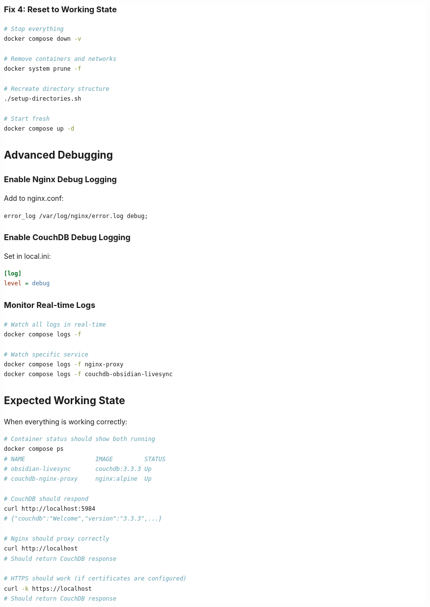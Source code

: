 ### Fix 4: Reset to Working State
```bash
# Stop everything
docker compose down -v

# Remove containers and networks
docker system prune -f

# Recreate directory structure
./setup-directories.sh

# Start fresh
docker compose up -d
```

## Advanced Debugging

### Enable Nginx Debug Logging
Add to nginx.conf:
```nginx
error_log /var/log/nginx/error.log debug;
```

### Enable CouchDB Debug Logging
Set in local.ini:
```ini
[log]
level = debug
```

### Monitor Real-time Logs
```bash
# Watch all logs in real-time
docker compose logs -f

# Watch specific service
docker compose logs -f nginx-proxy
docker compose logs -f couchdb-obsidian-livesync
```

## Expected Working State

When everything is working correctly:

```bash
# Container status should show both running
docker compose ps
# NAME                    IMAGE         STATUS
# obsidian-livesync       couchdb:3.3.3 Up
# couchdb-nginx-proxy     nginx:alpine  Up

# CouchDB should respond
curl http://localhost:5984
# {"couchdb":"Welcome","version":"3.3.3",...}

# Nginx should proxy correctly
curl http://localhost
# Should return CouchDB response

# HTTPS should work (if certificates are configured)
curl -k https://localhost
# Should return CouchDB response
```
